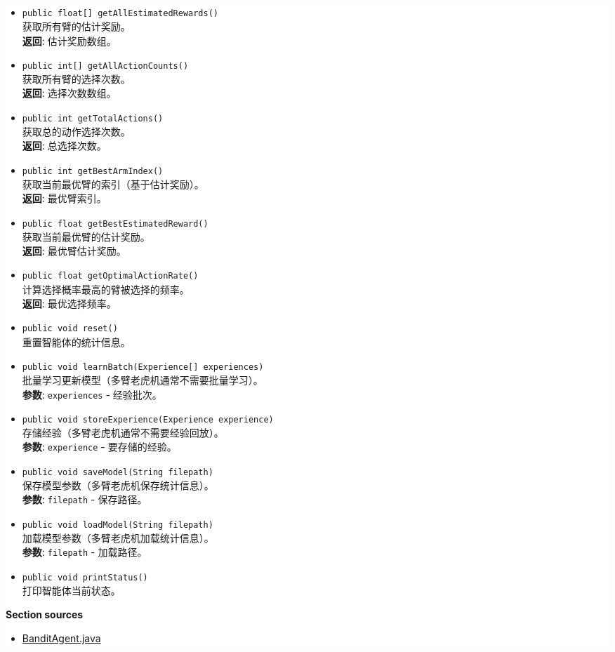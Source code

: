 - `public float[] getAllEstimatedRewards()`  
  获取所有臂的估计奖励。  
  **返回**: 估计奖励数组。

- `public int[] getAllActionCounts()`  
  获取所有臂的选择次数。  
  **返回**: 选择次数数组。

- `public int getTotalActions()`  
  获取总的动作选择次数。  
  **返回**: 总选择次数。

- `public int getBestArmIndex()`  
  获取当前最优臂的索引（基于估计奖励）。  
  **返回**: 最优臂索引。

- `public float getBestEstimatedReward()`  
  获取当前最优臂的估计奖励。  
  **返回**: 最优臂估计奖励。

- `public float getOptimalActionRate()`  
  计算选择概率最高的臂被选择的频率。  
  **返回**: 最优选择频率。

- `public void reset()`  
  重置智能体的统计信息。

- `public void learnBatch(Experience[] experiences)`  
  批量学习更新模型（多臂老虎机通常不需要批量学习）。  
  **参数**: `experiences` - 经验批次。

- `public void storeExperience(Experience experience)`  
  存储经验（多臂老虎机通常不需要经验回放）。  
  **参数**: `experience` - 要存储的经验。

- `public void saveModel(String filepath)`  
  保存模型参数（多臂老虎机保存统计信息）。  
  **参数**: `filepath` - 保存路径。

- `public void loadModel(String filepath)`  
  加载模型参数（多臂老虎机加载统计信息）。  
  **参数**: `filepath` - 加载路径。

- `public void printStatus()`  
  打印智能体当前状态。

**Section sources**
- [BanditAgent.java](file://src/main/java/io/leavesfly/tinydl/modality/rl/agent/BanditAgent.java#L17-L273)